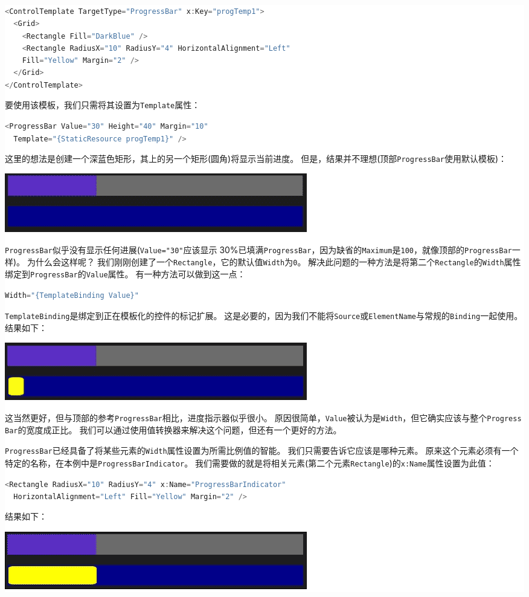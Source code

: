 ```cpp
<ControlTemplate TargetType="ProgressBar" x:Key="progTemp1">
  <Grid>
    <Rectangle Fill="DarkBlue" />
    <Rectangle RadiusX="10" RadiusY="4" HorizontalAlignment="Left" 
    Fill="Yellow" Margin="2" />
  </Grid>
</ControlTemplate>
```

要使用该模板，我们只需将其设置为`Template`属性：

```cpp
<ProgressBar Value="30" Height="40" Margin="10" 
  Template="{StaticResource progTemp1}" />
```

这里的想法是创建一个深蓝色矩形，其上的另一个矩形(圆角)将显示当前进度。 但是，结果并不理想(顶部`ProgressBar`使用默认模板)：

![Building a control template](img/5022_06_06.jpg)

`ProgressBar`似乎没有显示任何进展(`Value="30"`应该显示 30%已填满`ProgressBar`，因为缺省的`Maximum`是`100`，就像顶部的`ProgressBar`一样)。 为什么会这样呢？ 我们刚刚创建了一个`Rectangle`，它的默认值`Width`为`0`。 解决此问题的一种方法是将第二个`Rectangle`的`Width`属性绑定到`ProgressBar`的`Value`属性。 有一种方法可以做到这一点：

```cpp
Width="{TemplateBinding Value}"
```

`TemplateBinding`是绑定到正在模板化的控件的标记扩展。 这是必要的，因为我们不能将`Source`或`ElementName`与常规的`Binding`一起使用。 结果如下：

![Building a control template](img/5022_06_07.jpg)

这当然更好，但与顶部的参考`ProgressBar`相比，进度指示器似乎很小。 原因很简单，`Value`被认为是`Width`，但它确实应该与整个`ProgressBar`的宽度成正比。 我们可以通过使用值转换器来解决这个问题，但还有一个更好的方法。

`ProgressBar`已经具备了将某些元素的`Width`属性设置为所需比例值的智能。 我们只需要告诉它应该是哪种元素。 原来这个元素必须有一个特定的名称，在本例中是`ProgressBarIndicator`。 我们需要做的就是将相关元素(第二个元素`Rectangle`)的`x:Name`属性设置为此值：

```cpp
<Rectangle RadiusX="10" RadiusY="4" x:Name="ProgressBarIndicator" 
  HorizontalAlignment="Left" Fill="Yellow" Margin="2" />
```

结果如下：

![Building a control template](img/5022_06_08.jpg)
